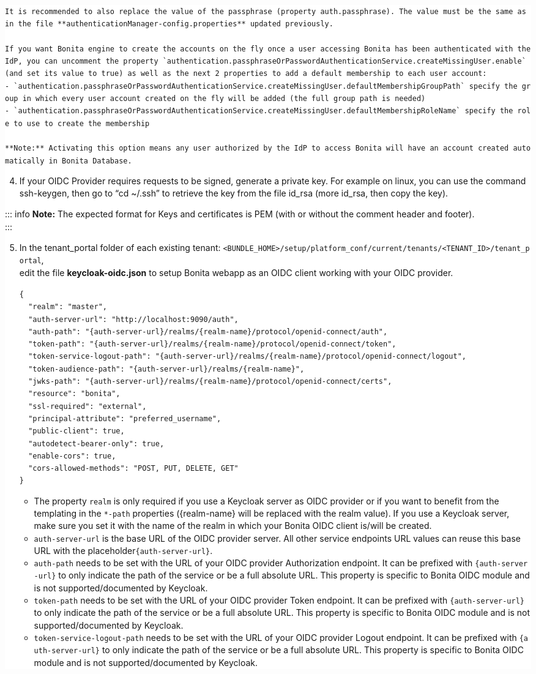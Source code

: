     It is recommended to also replace the value of the passphrase (property auth.passphrase). The value must be the same as in the file **authenticationManager-config.properties** updated previously.
    
    If you want Bonita engine to create the accounts on the fly once a user accessing Bonita has been authenticated with the IdP, you can uncomment the property `authentication.passphraseOrPasswordAuthenticationService.createMissingUser.enable` (and set its value to true) as well as the next 2 properties to add a default membership to each user account: 
    - `authentication.passphraseOrPasswordAuthenticationService.createMissingUser.defaultMembershipGroupPath` specify the group in which every user account created on the fly will be added (the full group path is needed)
    - `authentication.passphraseOrPasswordAuthenticationService.createMissingUser.defaultMembershipRoleName` specify the role to use to create the membership 

    **Note:** Activating this option means any user authorized by the IdP to access Bonita will have an account created automatically in Bonita Database.

4. If your OIDC Provider requires requests to be signed, generate a private key.
For example on linux, you can use the command ssh-keygen, then go to “cd ~/.ssh” to retrieve the key from the file id_rsa (more id_rsa, then copy the key).

::: info
**Note:** The expected format for Keys and certificates is PEM (with or without the comment header and footer).  
:::

5. In the tenant_portal folder of each existing tenant: `<BUNDLE_HOME>/setup/platform_conf/current/tenants/<TENANT_ID>/tenant_portal`,  
    edit the file **keycloak-oidc.json** to setup Bonita webapp as an OIDC client working with your OIDC provider.  
    ```
    {
      "realm": "master",
      "auth-server-url": "http://localhost:9090/auth",
      "auth-path": "{auth-server-url}/realms/{realm-name}/protocol/openid-connect/auth",
      "token-path": "{auth-server-url}/realms/{realm-name}/protocol/openid-connect/token",
      "token-service-logout-path": "{auth-server-url}/realms/{realm-name}/protocol/openid-connect/logout",
      "token-audience-path": "{auth-server-url}/realms/{realm-name}",
      "jwks-path": "{auth-server-url}/realms/{realm-name}/protocol/openid-connect/certs",
      "resource": "bonita",
      "ssl-required": "external",
      "principal-attribute": "preferred_username",
      "public-client": true,
      "autodetect-bearer-only": true,
      "enable-cors": true,
      "cors-allowed-methods": "POST, PUT, DELETE, GET"
    }
    ```
    + The property `realm` is only required if you use a Keycloak server as OIDC provider or if you want to benefit from the templating in the `*-path` properties ({realm-name} will be replaced with the realm value). If you use a Keycloak server, make sure you set it with the name of the realm in which your Bonita OIDC client is/will be created.
    + `auth-server-url` is the base URL of the OIDC provider server. All other service endpoints URL values can reuse this base URL with the placeholder`{auth-server-url}`.
    + `auth-path` needs to be set with the URL of your OIDC provider Authorization endpoint. It can be prefixed with `{auth-server-url}` to only indicate the path of the service or be a full absolute URL. This property is specific to Bonita OIDC module and is not supported/documented by Keycloak.
    + `token-path` needs to be set with the URL of your OIDC provider Token endpoint. It can be prefixed with `{auth-server-url}` to only indicate the path of the service or be a full absolute URL. This property is specific to Bonita OIDC module and is not supported/documented by Keycloak.
    + `token-service-logout-path` needs to be set with the URL of your OIDC provider Logout endpoint. It can be prefixed with `{auth-server-url}` to only indicate the path of the service or be a full absolute URL. This property is specific to Bonita OIDC module and is not supported/documented by Keycloak.